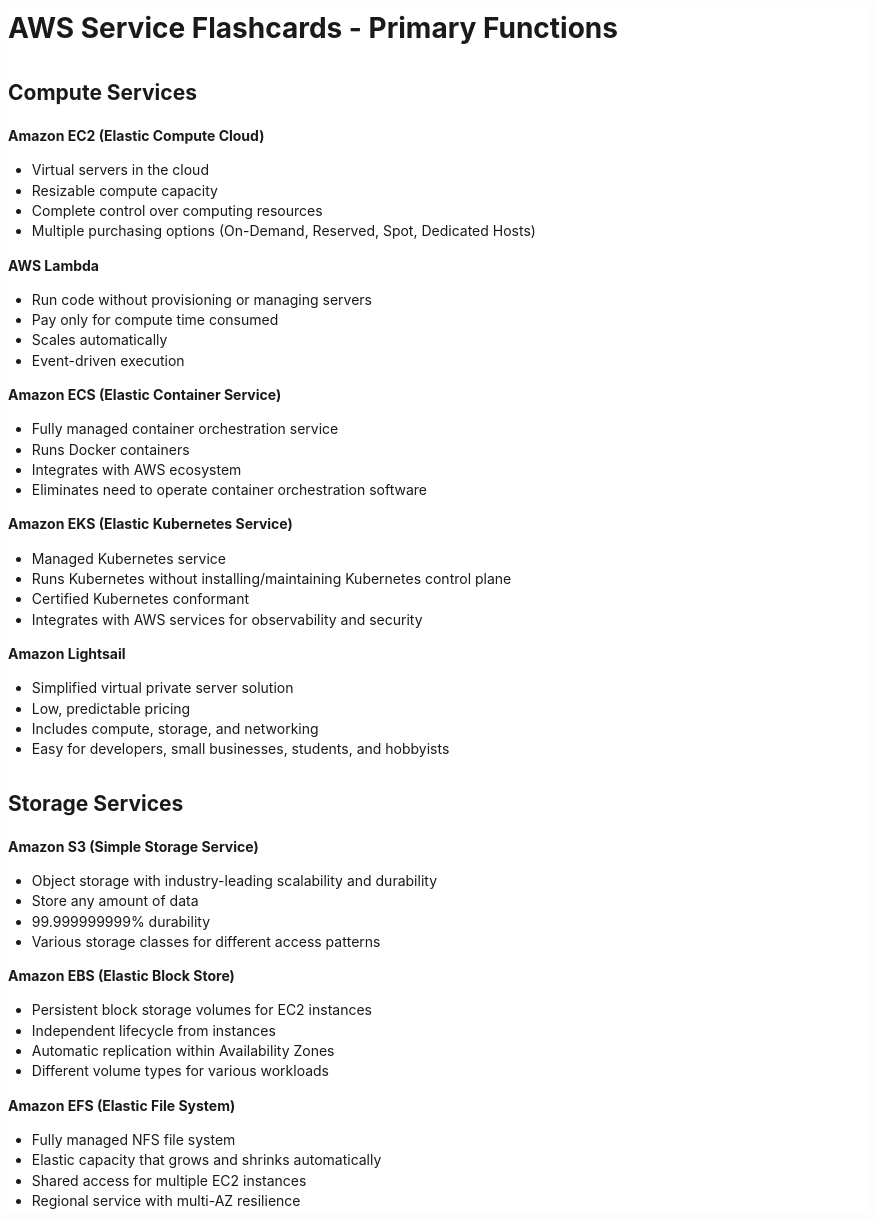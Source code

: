 # AWS Service Flashcards - Primary Functions

## Compute Services

**Amazon EC2 (Elastic Compute Cloud)**
- Virtual servers in the cloud
- Resizable compute capacity
- Complete control over computing resources
- Multiple purchasing options (On-Demand, Reserved, Spot, Dedicated Hosts)

**AWS Lambda**
- Run code without provisioning or managing servers
- Pay only for compute time consumed
- Scales automatically
- Event-driven execution

**Amazon ECS (Elastic Container Service)**
- Fully managed container orchestration service
- Runs Docker containers
- Integrates with AWS ecosystem
- Eliminates need to operate container orchestration software

**Amazon EKS (Elastic Kubernetes Service)**
- Managed Kubernetes service
- Runs Kubernetes without installing/maintaining Kubernetes control plane
- Certified Kubernetes conformant
- Integrates with AWS services for observability and security

**Amazon Lightsail**
- Simplified virtual private server solution
- Low, predictable pricing
- Includes compute, storage, and networking
- Easy for developers, small businesses, students, and hobbyists

## Storage Services

**Amazon S3 (Simple Storage Service)**
- Object storage with industry-leading scalability and durability
- Store any amount of data
- 99.999999999% durability
- Various storage classes for different access patterns

**Amazon EBS (Elastic Block Store)**
- Persistent block storage volumes for EC2 instances
- Independent lifecycle from instances
- Automatic replication within Availability Zones
- Different volume types for various workloads

**Amazon EFS (Elastic File System)**
- Fully managed NFS file system
- Elastic capacity that grows and shrinks automatically
- Shared access for multiple EC2 instances
- Regional service with multi-AZ resilience
